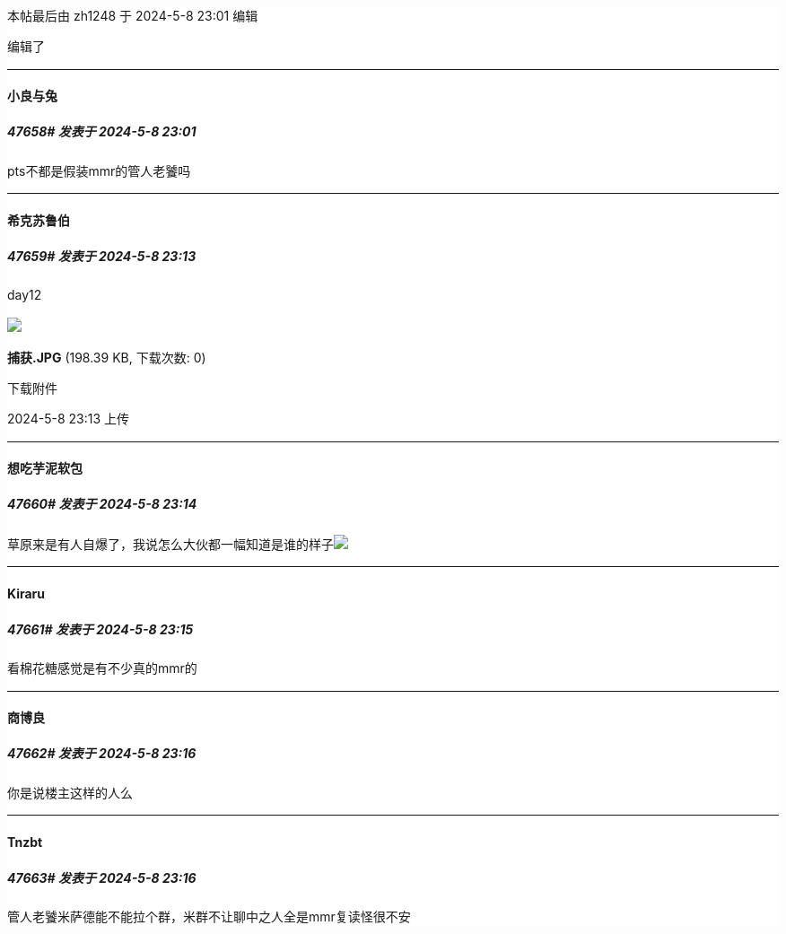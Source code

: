  本帖最后由 zh1248 于 2024-5-8 23:01 编辑 

编辑了

*****

####  小良与兔  
##### 47658#       发表于 2024-5-8 23:01

pts不都是假装mmr的管人老饕吗


*****

####  希克苏鲁伯  
##### 47659#       发表于 2024-5-8 23:13

day12

<img src="https://img.saraba1st.com/forum/202405/08/231341r52ou3uo27f2y8o3.jpg" referrerpolicy="no-referrer">

<strong>捕获.JPG</strong> (198.39 KB, 下载次数: 0)

下载附件

2024-5-8 23:13 上传

*****

####  想吃芋泥软包  
##### 47660#       发表于 2024-5-8 23:14

草原来是有人自爆了，我说怎么大伙都一幅知道是谁的样子<img src="https://static.saraba1st.com/image/smiley/face2017/003.png" referrerpolicy="no-referrer">

*****

####  Kiraru  
##### 47661#       发表于 2024-5-8 23:15

看棉花糖感觉是有不少真的mmr的


*****

####  商博良  
##### 47662#       发表于 2024-5-8 23:16

你是说楼主这样的人么

*****

####  Tnzbt  
##### 47663#       发表于 2024-5-8 23:16

管人老饕米萨德能不能拉个群，米群不让聊中之人全是mmr复读怪很不安
